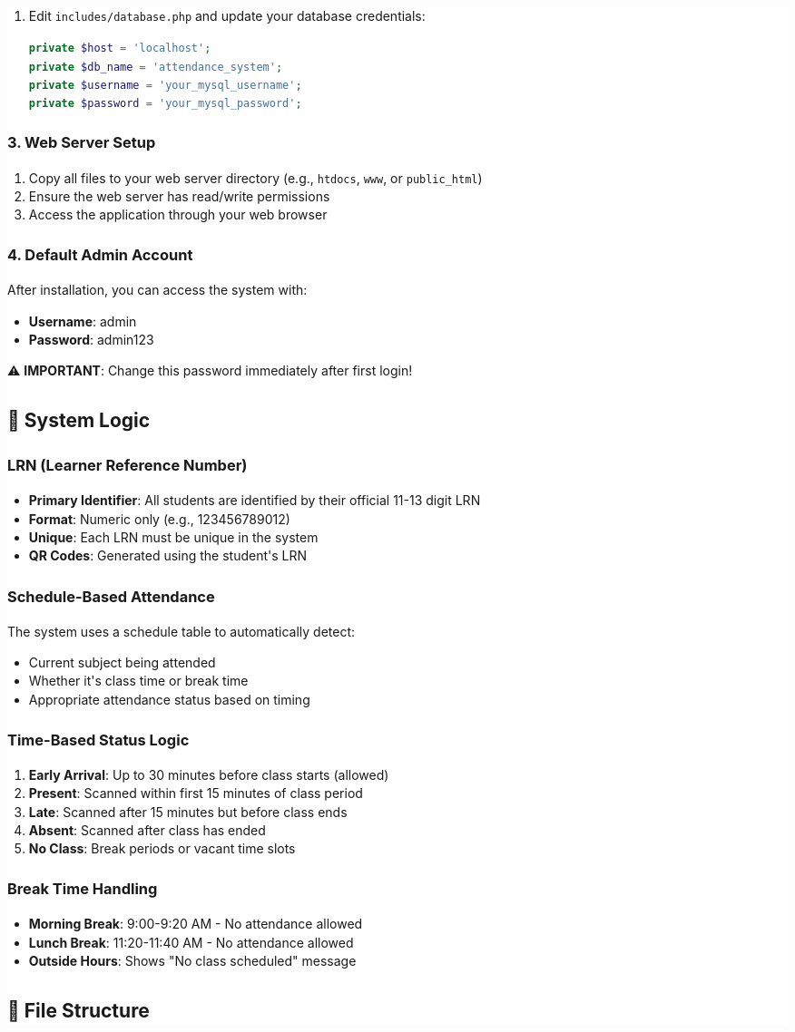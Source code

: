 1. Edit `includes/database.php` and update your database credentials:
   ```php
   private $host = 'localhost';
   private $db_name = 'attendance_system';
   private $username = 'your_mysql_username';
   private $password = 'your_mysql_password';
   ```

### 3. Web Server Setup

1. Copy all files to your web server directory (e.g., `htdocs`, `www`, or `public_html`)
2. Ensure the web server has read/write permissions
3. Access the application through your web browser

### 4. Default Admin Account

After installation, you can access the system with:
- **Username**: admin
- **Password**: admin123

⚠️ **IMPORTANT**: Change this password immediately after first login!

## 🏫 System Logic

### LRN (Learner Reference Number)
- **Primary Identifier**: All students are identified by their official 11-13 digit LRN
- **Format**: Numeric only (e.g., 123456789012)
- **Unique**: Each LRN must be unique in the system
- **QR Codes**: Generated using the student's LRN

### Schedule-Based Attendance
The system uses a schedule table to automatically detect:
- Current subject being attended
- Whether it's class time or break time
- Appropriate attendance status based on timing

### Time-Based Status Logic
1. **Early Arrival**: Up to 30 minutes before class starts (allowed)
2. **Present**: Scanned within first 15 minutes of class period
3. **Late**: Scanned after 15 minutes but before class ends
4. **Absent**: Scanned after class has ended
5. **No Class**: Break periods or vacant time slots

### Break Time Handling
- **Morning Break**: 9:00-9:20 AM - No attendance allowed
- **Lunch Break**: 11:20-11:40 AM - No attendance allowed
- **Outside Hours**: Shows "No class scheduled" message

## 📁 File Structure
